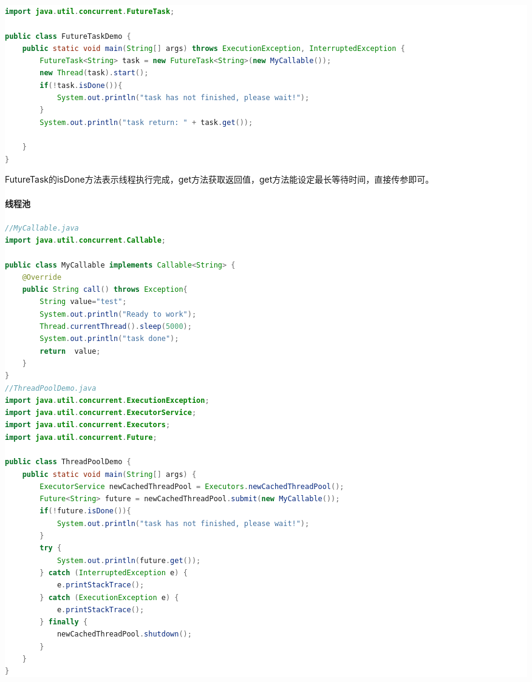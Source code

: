 ```java
import java.util.concurrent.FutureTask;

public class FutureTaskDemo {
    public static void main(String[] args) throws ExecutionException, InterruptedException {
        FutureTask<String> task = new FutureTask<String>(new MyCallable());
        new Thread(task).start();
        if(!task.isDone()){
            System.out.println("task has not finished, please wait!");
        }
        System.out.println("task return: " + task.get());

    }
}

```

FutureTask的isDone方法表示线程执行完成，get方法获取返回值，get方法能设定最长等待时间，直接传参即可。

#### 线程池

```java
//MyCallable.java
import java.util.concurrent.Callable;

public class MyCallable implements Callable<String> {
    @Override
    public String call() throws Exception{
        String value="test";
        System.out.println("Ready to work");
        Thread.currentThread().sleep(5000);
        System.out.println("task done");
        return  value;
    }
}
//ThreadPoolDemo.java
import java.util.concurrent.ExecutionException;
import java.util.concurrent.ExecutorService;
import java.util.concurrent.Executors;
import java.util.concurrent.Future;

public class ThreadPoolDemo {
    public static void main(String[] args) {
        ExecutorService newCachedThreadPool = Executors.newCachedThreadPool();
        Future<String> future = newCachedThreadPool.submit(new MyCallable());
        if(!future.isDone()){
            System.out.println("task has not finished, please wait!");
        }
        try {
            System.out.println(future.get());
        } catch (InterruptedException e) {
            e.printStackTrace();
        } catch (ExecutionException e) {
            e.printStackTrace();
        } finally {
            newCachedThreadPool.shutdown();
        }
    }
}

```

